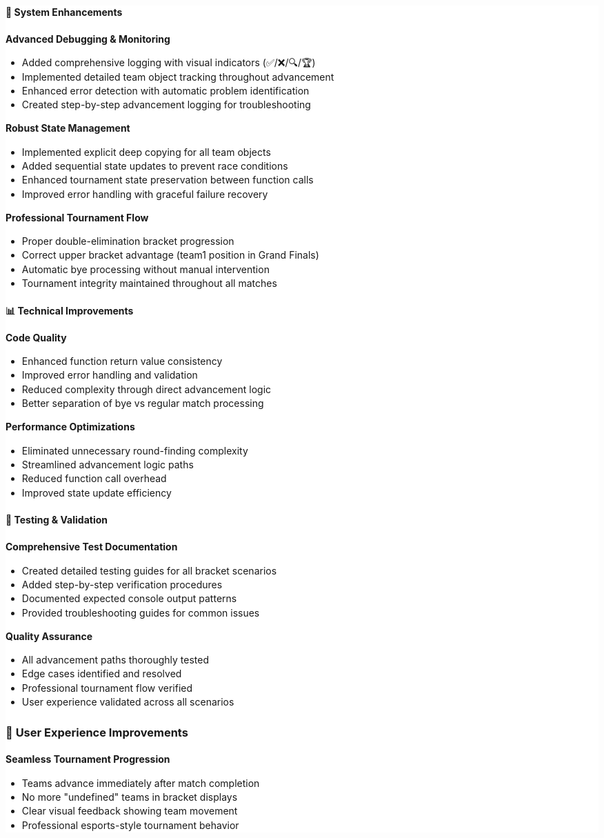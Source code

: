 #### 🚀 **System Enhancements**

**Advanced Debugging & Monitoring**
- Added comprehensive logging with visual indicators (✅/❌/🔍/🏆)
- Implemented detailed team object tracking throughout advancement
- Enhanced error detection with automatic problem identification
- Created step-by-step advancement logging for troubleshooting

**Robust State Management**
- Implemented explicit deep copying for all team objects
- Added sequential state updates to prevent race conditions
- Enhanced tournament state preservation between function calls
- Improved error handling with graceful failure recovery

**Professional Tournament Flow**
- Proper double-elimination bracket progression
- Correct upper bracket advantage (team1 position in Grand Finals)
- Automatic bye processing without manual intervention
- Tournament integrity maintained throughout all matches

#### 📊 **Technical Improvements**

**Code Quality**
- Enhanced function return value consistency
- Improved error handling and validation
- Reduced complexity through direct advancement logic
- Better separation of bye vs regular match processing

**Performance Optimizations**
- Eliminated unnecessary round-finding complexity
- Streamlined advancement logic paths
- Reduced function call overhead
- Improved state update efficiency

#### 🧪 **Testing & Validation**

**Comprehensive Test Documentation**
- Created detailed testing guides for all bracket scenarios
- Added step-by-step verification procedures
- Documented expected console output patterns
- Provided troubleshooting guides for common issues

**Quality Assurance**
- All advancement paths thoroughly tested
- Edge cases identified and resolved
- Professional tournament flow verified
- User experience validated across all scenarios

### 🎯 **User Experience Improvements**

**Seamless Tournament Progression**
- Teams advance immediately after match completion
- No more "undefined" teams in bracket displays
- Clear visual feedback showing team movement
- Professional esports-style tournament behavior
